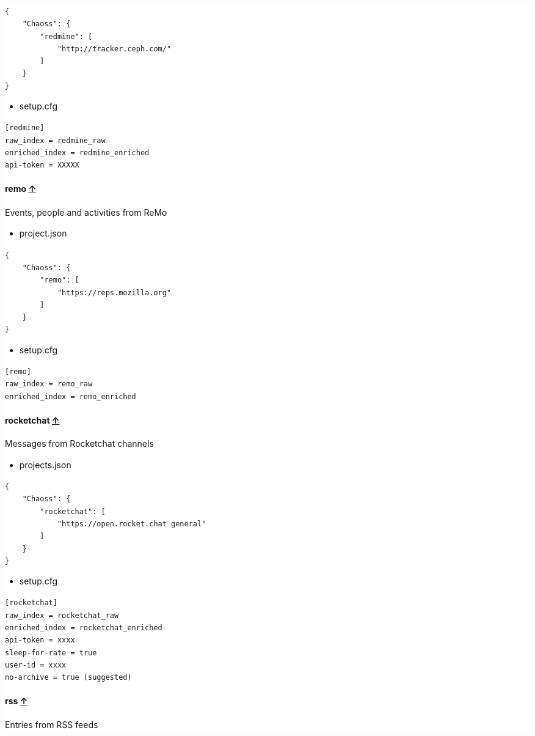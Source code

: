 ```
{
    "Chaoss": {
        "redmine": [
            "http://tracker.ceph.com/"
        ]
    }
}
```
- setup.cfg
```
[redmine]
raw_index = redmine_raw
enriched_index = redmine_enriched
api-token = XXXXX
```
#### remo [&uarr;](#supported-data-sources-)
Events, people and activities from ReMo
- project.json
```
{
    "Chaoss": {
        "remo": [
            "https://reps.mozilla.org"
        ]
    }
}
```
- setup.cfg
```
[remo]
raw_index = remo_raw
enriched_index = remo_enriched
```
#### rocketchat [&uarr;](#supported-data-sources-)
Messages from Rocketchat channels
- projects.json
```
{
    "Chaoss": {
        "rocketchat": [
            "https://open.rocket.chat general"
        ]
    }
}
```
- setup.cfg
```
[rocketchat]
raw_index = rocketchat_raw
enriched_index = rocketchat_enriched
api-token = xxxx
sleep-for-rate = true
user-id = xxxx
no-archive = true (suggested)
```
#### rss [&uarr;](#supported-data-sources-)
Entries from RSS feeds
